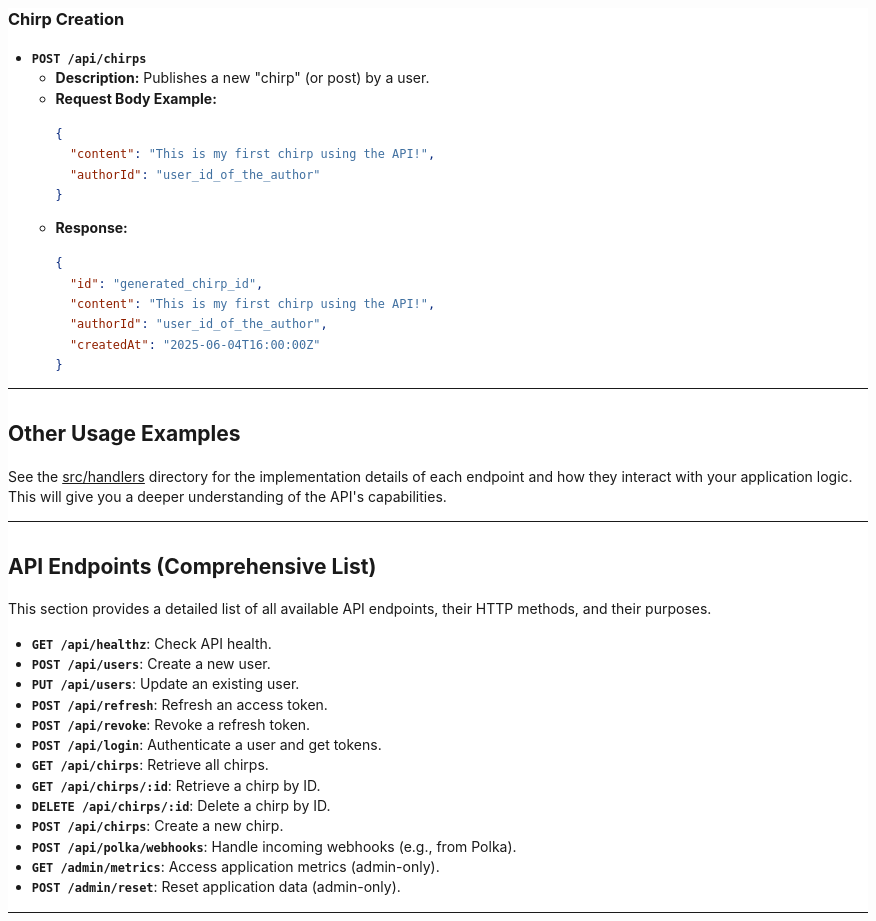 ### Chirp Creation

  * **`POST /api/chirps`**
      * **Description:** Publishes a new "chirp" (or post) by a user.
      * **Request Body Example:**
        ```json
        {
          "content": "This is my first chirp using the API!",
          "authorId": "user_id_of_the_author"
        }
        ```
      * **Response:**
        ```json
        {
          "id": "generated_chirp_id",
          "content": "This is my first chirp using the API!",
          "authorId": "user_id_of_the_author",
          "createdAt": "2025-06-04T16:00:00Z"
        }
        ```

-----

## Other Usage Examples

See the [src/handlers](https://www.google.com/search?q=src/handlers) directory for the implementation details of each endpoint and how they interact with your application logic. This will give you a deeper understanding of the API's capabilities.

-----

## API Endpoints (Comprehensive List)

This section provides a detailed list of all available API endpoints, their HTTP methods, and their purposes.

  * **`GET /api/healthz`**: Check API health.
  * **`POST /api/users`**: Create a new user.
  * **`PUT /api/users`**: Update an existing user.
  * **`POST /api/refresh`**: Refresh an access token.
  * **`POST /api/revoke`**: Revoke a refresh token.
  * **`POST /api/login`**: Authenticate a user and get tokens.
  * **`GET /api/chirps`**: Retrieve all chirps.
  * **`GET /api/chirps/:id`**: Retrieve a chirp by ID.
  * **`DELETE /api/chirps/:id`**: Delete a chirp by ID.
  * **`POST /api/chirps`**: Create a new chirp.
  * **`POST /api/polka/webhooks`**: Handle incoming webhooks (e.g., from Polka).
  * **`GET /admin/metrics`**: Access application metrics (admin-only).
  * **`POST /admin/reset`**: Reset application data (admin-only).

-----
